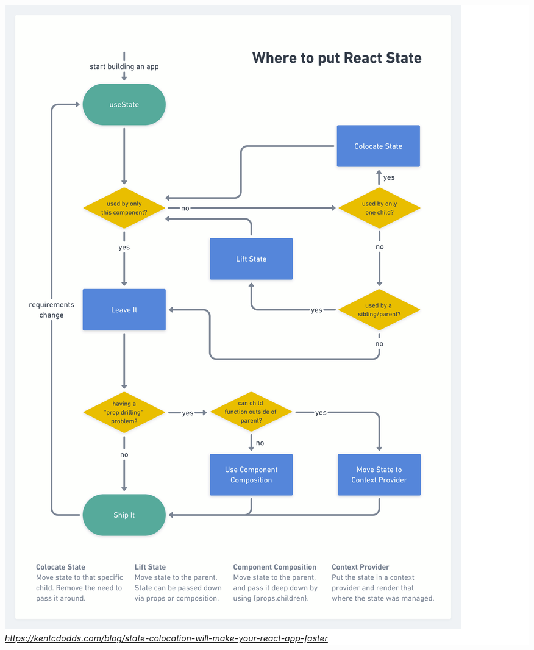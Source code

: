 ![A flowchart of state management decisions](state-flowchart.png)
*https://kentcdodds.com/blog/state-colocation-will-make-your-react-app-faster*
